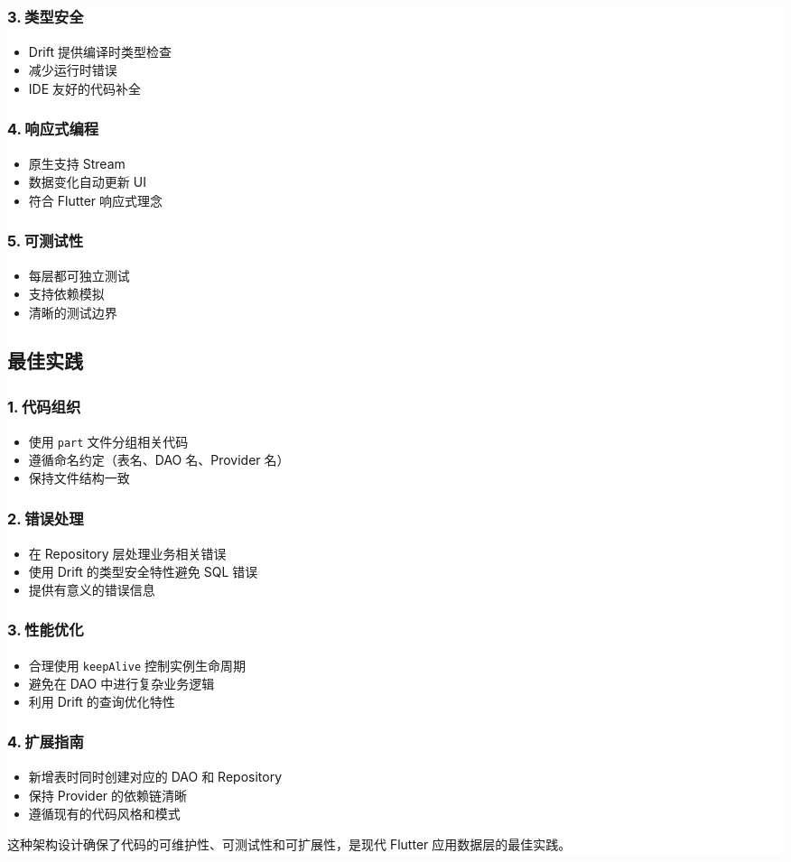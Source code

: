 ### 3. 类型安全
- Drift 提供编译时类型检查
- 减少运行时错误
- IDE 友好的代码补全

### 4. 响应式编程
- 原生支持 Stream
- 数据变化自动更新 UI
- 符合 Flutter 响应式理念

### 5. 可测试性
- 每层都可独立测试
- 支持依赖模拟
- 清晰的测试边界

## 最佳实践

### 1. 代码组织
- 使用 `part` 文件分组相关代码
- 遵循命名约定（表名、DAO 名、Provider 名）
- 保持文件结构一致

### 2. 错误处理
- 在 Repository 层处理业务相关错误
- 使用 Drift 的类型安全特性避免 SQL 错误
- 提供有意义的错误信息

### 3. 性能优化
- 合理使用 `keepAlive` 控制实例生命周期
- 避免在 DAO 中进行复杂业务逻辑
- 利用 Drift 的查询优化特性

### 4. 扩展指南
- 新增表时同时创建对应的 DAO 和 Repository
- 保持 Provider 的依赖链清晰
- 遵循现有的代码风格和模式

这种架构设计确保了代码的可维护性、可测试性和可扩展性，是现代 Flutter 应用数据层的最佳实践。